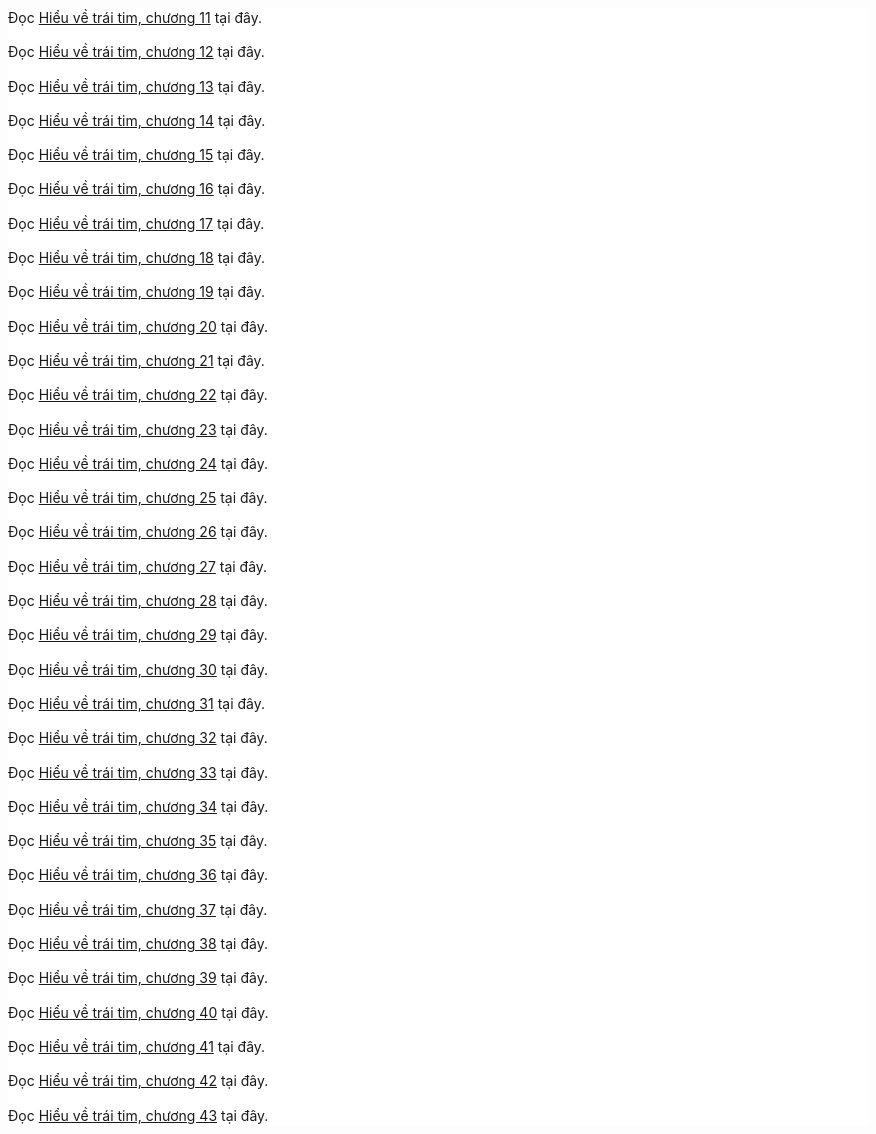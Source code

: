 Đọc [Hiểu về trái tim, chương 11](/article/hieu-ve-trai-tim-chuong-11) tại đây.

Đọc [Hiểu về trái tim, chương 12](/article/hieu-ve-trai-tim-chuong-12) tại đây.

Đọc [Hiểu về trái tim, chương 13](/article/hieu-ve-trai-tim-chuong-13) tại đây.

Đọc [Hiểu về trái tim, chương 14](/article/hieu-ve-trai-tim-chuong-14) tại đây.

Đọc [Hiểu về trái tim, chương 15](/article/hieu-ve-trai-tim-chuong-15) tại đây.

Đọc [Hiểu về trái tim, chương 16](/article/hieu-ve-trai-tim-chuong-16) tại đây.

Đọc [Hiểu về trái tim, chương 17](/article/hieu-ve-trai-tim-chuong-17) tại đây.

Đọc [Hiểu về trái tim, chương 18](/article/hieu-ve-trai-tim-chuong-18) tại đây.

Đọc [Hiểu về trái tim, chương 19](/article/hieu-ve-trai-tim-chuong-19) tại đây.

Đọc [Hiểu về trái tim, chương 20](/article/hieu-ve-trai-tim-chuong-20) tại đây.

Đọc [Hiểu về trái tim, chương 21](/article/hieu-ve-trai-tim-chuong-21) tại đây.

Đọc [Hiểu về trái tim, chương 22](/article/hieu-ve-trai-tim-chuong-22) tại đây.

Đọc [Hiểu về trái tim, chương 23](/article/hieu-ve-trai-tim-chuong-23) tại đây.

Đọc [Hiểu về trái tim, chương 24](/article/hieu-ve-trai-tim-chuong-24) tại đây.

Đọc [Hiểu về trái tim, chương 25](/article/hieu-ve-trai-tim-chuong-25) tại đây.

Đọc [Hiểu về trái tim, chương 26](/article/hieu-ve-trai-tim-chuong-26) tại đây.

Đọc [Hiểu về trái tim, chương 27](/article/hieu-ve-trai-tim-chuong-27) tại đây.

Đọc [Hiểu về trái tim, chương 28](/article/hieu-ve-trai-tim-chuong-28) tại đây.

Đọc [Hiểu về trái tim, chương 29](/article/hieu-ve-trai-tim-chuong-29) tại đây.

Đọc [Hiểu về trái tim, chương 30](/article/hieu-ve-trai-tim-chuong-30) tại đây.

Đọc [Hiểu về trái tim, chương 31](/article/hieu-ve-trai-tim-chuong-31) tại đây.

Đọc [Hiểu về trái tim, chương 32](/article/hieu-ve-trai-tim-chuong-32) tại đây.

Đọc [Hiểu về trái tim, chương 33](/article/hieu-ve-trai-tim-chuong-33) tại đây.

Đọc [Hiểu về trái tim, chương 34](/article/hieu-ve-trai-tim-chuong-34) tại đây.

Đọc [Hiểu về trái tim, chương 35](/article/hieu-ve-trai-tim-chuong-35) tại đây.

Đọc [Hiểu về trái tim, chương 36](/article/hieu-ve-trai-tim-chuong-36) tại đây.

Đọc [Hiểu về trái tim, chương 37](/article/hieu-ve-trai-tim-chuong-37) tại đây.

Đọc [Hiểu về trái tim, chương 38](/article/hieu-ve-trai-tim-chuong-38) tại đây.

Đọc [Hiểu về trái tim, chương 39](/article/hieu-ve-trai-tim-chuong-39) tại đây.

Đọc [Hiểu về trái tim, chương 40](/article/hieu-ve-trai-tim-chuong-40) tại đây.

Đọc [Hiểu về trái tim, chương 41](/article/hieu-ve-trai-tim-chuong-41) tại đây.

Đọc [Hiểu về trái tim, chương 42](/article/hieu-ve-trai-tim-chuong-42) tại đây.

Đọc [Hiểu về trái tim, chương 43](/article/hieu-ve-trai-tim-chuong-43) tại đây.
